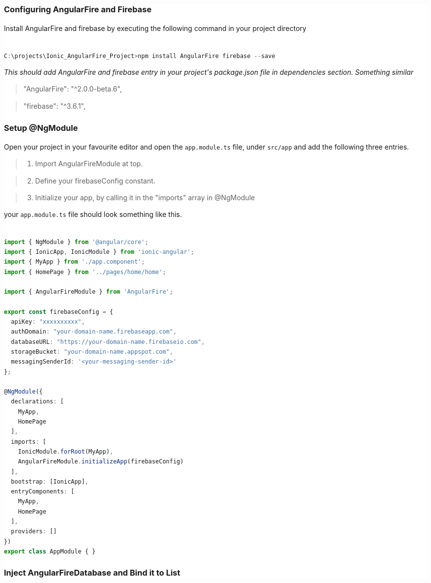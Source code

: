 ### Configuring AngularFire and Firebase

Install AngularFire and firebase by executing the following command in your project directory

```ts

C:\projects\Ionic_AngularFire_Project>npm install AngularFire firebase --save

```

_This should add AngularFire and firebase entry in your project's package.json file in dependencies section. Something similar_

>"AngularFire": "^2.0.0-beta.6",

>"firebase": "^3.6.1",

### Setup @NgModule

Open your project in your favourite editor and open the `app.module.ts` file, under `src/app`
and add the following three entries.

>1) Import AngularFireModule at top.

>2) Define your firebaseConfig constant.

>3) Initialize your app, by calling it in the "imports" array in @NgModule

your `app.module.ts` file should look something like this.

```ts

import { NgModule } from '@angular/core';
import { IonicApp, IonicModule } from 'ionic-angular';
import { MyApp } from './app.component';
import { HomePage } from '../pages/home/home';

import { AngularFireModule } from 'AngularFire';

export const firebaseConfig = {
  apiKey: "xxxxxxxxxx",
  authDomain: "your-domain-name.firebaseapp.com",
  databaseURL: "https://your-domain-name.firebaseio.com",
  storageBucket: "your-domain-name.appspot.com",
  messagingSenderId: '<your-messaging-sender-id>'
};

@NgModule({
  declarations: [
    MyApp,
    HomePage
  ],
  imports: [
    IonicModule.forRoot(MyApp),
    AngularFireModule.initializeApp(firebaseConfig)
  ],
  bootstrap: [IonicApp],
  entryComponents: [
    MyApp,
    HomePage
  ],
  providers: []
})
export class AppModule { }

```
### Inject AngularFireDatabase and Bind it to List

